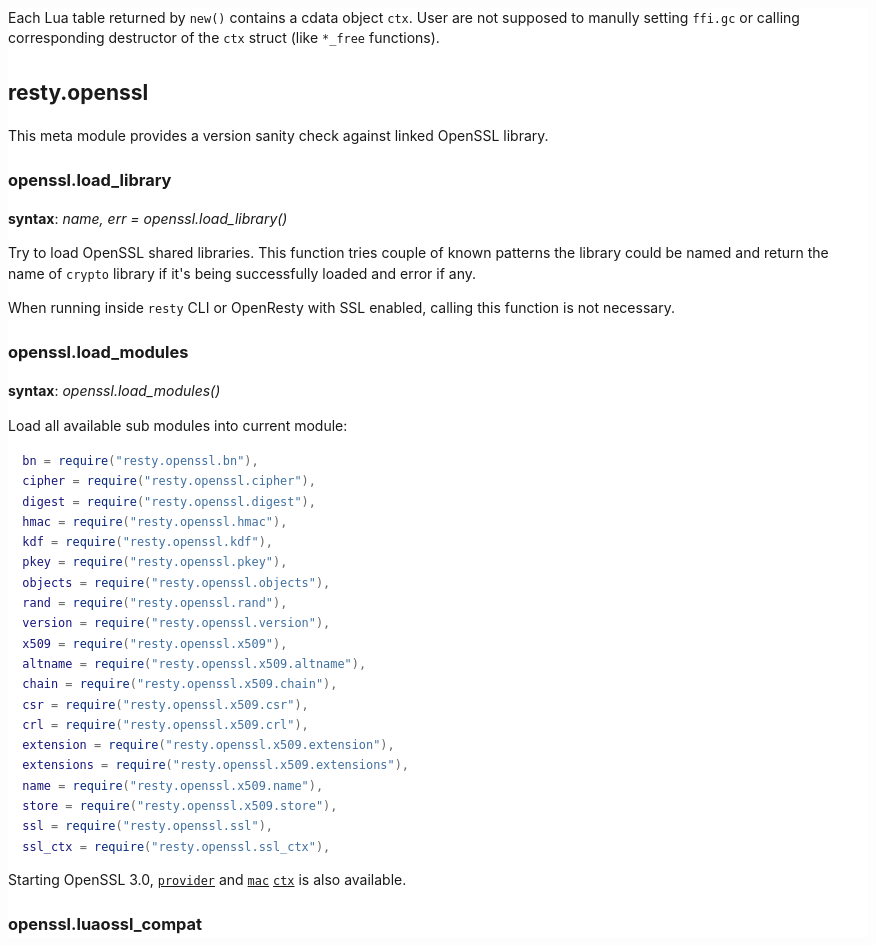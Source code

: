 Each Lua table returned by `new()` contains a cdata object `ctx`. User are not supposed to manully setting
`ffi.gc` or calling corresponding destructor of the `ctx` struct (like `*_free` functions).

## resty.openssl

This meta module provides a version sanity check against linked OpenSSL library.

### openssl.load_library

**syntax**: *name, err = openssl.load_library()*

Try to load OpenSSL shared libraries. This function tries couple of known patterns
the library could be named and return the name of `crypto` library if it's being
successfully loaded and error if any.

When running inside `resty` CLI or OpenResty with SSL enabled, calling this function
is not necessary.

### openssl.load_modules

**syntax**: *openssl.load_modules()*

Load all available sub modules into current module:

```lua
  bn = require("resty.openssl.bn"),
  cipher = require("resty.openssl.cipher"),
  digest = require("resty.openssl.digest"),
  hmac = require("resty.openssl.hmac"),
  kdf = require("resty.openssl.kdf"),
  pkey = require("resty.openssl.pkey"),
  objects = require("resty.openssl.objects"),
  rand = require("resty.openssl.rand"),
  version = require("resty.openssl.version"),
  x509 = require("resty.openssl.x509"),
  altname = require("resty.openssl.x509.altname"),
  chain = require("resty.openssl.x509.chain"),
  csr = require("resty.openssl.x509.csr"),
  crl = require("resty.openssl.x509.crl"),
  extension = require("resty.openssl.x509.extension"),
  extensions = require("resty.openssl.x509.extensions"),
  name = require("resty.openssl.x509.name"),
  store = require("resty.openssl.x509.store"),
  ssl = require("resty.openssl.ssl"),
  ssl_ctx = require("resty.openssl.ssl_ctx"),
```

Starting OpenSSL 3.0, [`provider`](#restyopensslprovider) and [`mac`](#restyopensslmac)
[`ctx`](#restyopensslctx)
is also available.

### openssl.luaossl_compat
